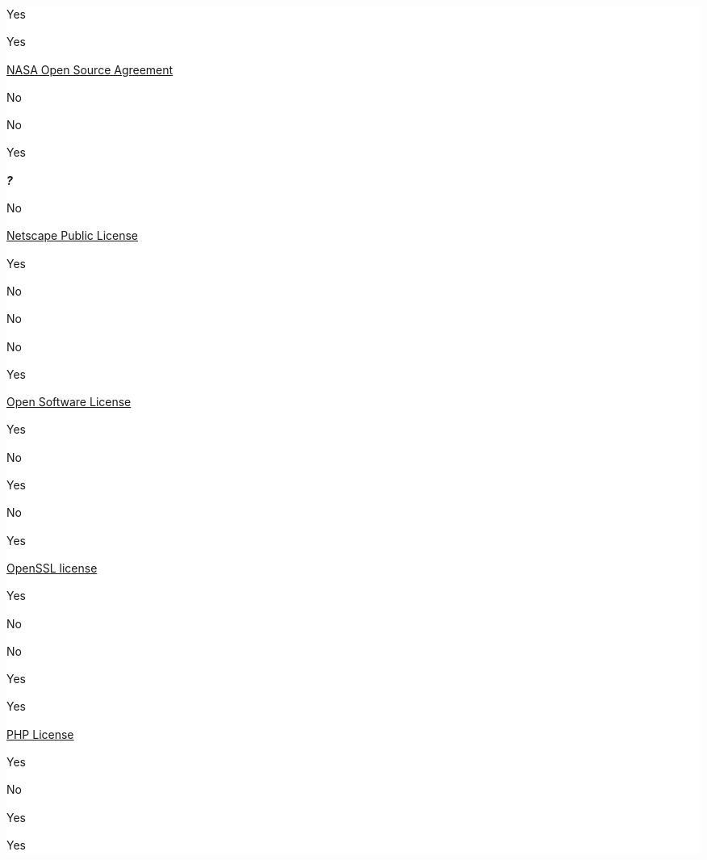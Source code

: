Yes

Yes

[NASA Open Source Agreement](https://en.wikipedia.org/wiki/NASA_Open_Source_Agreement "NASA Open Source Agreement")

No

No

Yes

***?***

No

[Netscape Public License](https://en.wikipedia.org/wiki/Netscape_Public_License "Netscape Public License")

Yes

No

No

No

Yes

[Open Software License](https://en.wikipedia.org/wiki/Open_Software_License "Open Software License")

Yes

No

Yes

No

Yes

[OpenSSL license](https://en.wikipedia.org/wiki/OpenSSL_license "OpenSSL license")

Yes

No

No

Yes

Yes

[PHP License](https://en.wikipedia.org/wiki/PHP_License "PHP License")

Yes

No

Yes

Yes
